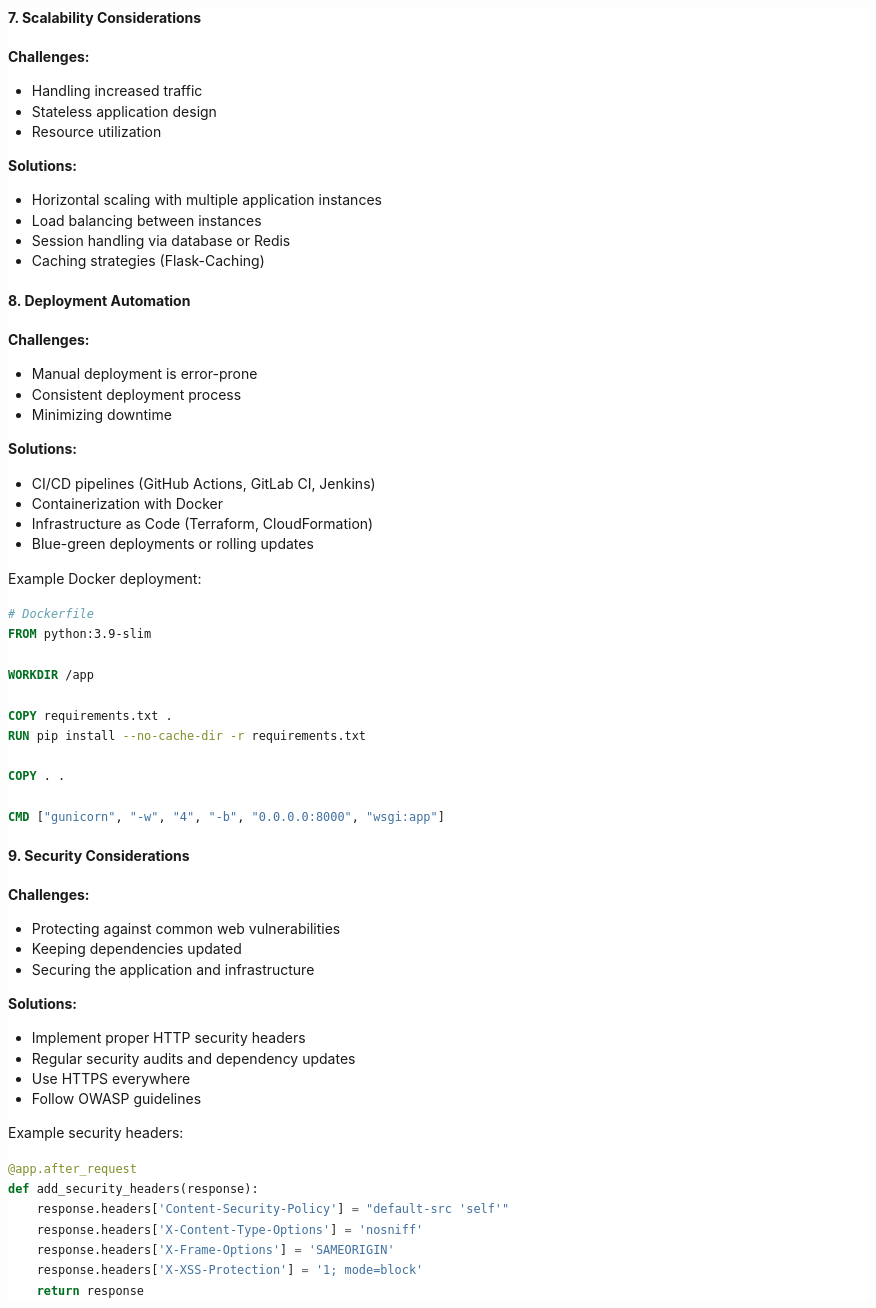 #### 7. Scalability Considerations

**Challenges:**
- Handling increased traffic
- Stateless application design
- Resource utilization

**Solutions:**
- Horizontal scaling with multiple application instances
- Load balancing between instances
- Session handling via database or Redis
- Caching strategies (Flask-Caching)

#### 8. Deployment Automation

**Challenges:**
- Manual deployment is error-prone
- Consistent deployment process
- Minimizing downtime

**Solutions:**
- CI/CD pipelines (GitHub Actions, GitLab CI, Jenkins)
- Containerization with Docker
- Infrastructure as Code (Terraform, CloudFormation)
- Blue-green deployments or rolling updates

Example Docker deployment:
```dockerfile
# Dockerfile
FROM python:3.9-slim

WORKDIR /app

COPY requirements.txt .
RUN pip install --no-cache-dir -r requirements.txt

COPY . .

CMD ["gunicorn", "-w", "4", "-b", "0.0.0.0:8000", "wsgi:app"]
```

#### 9. Security Considerations

**Challenges:**
- Protecting against common web vulnerabilities
- Keeping dependencies updated
- Securing the application and infrastructure

**Solutions:**
- Implement proper HTTP security headers
- Regular security audits and dependency updates
- Use HTTPS everywhere
- Follow OWASP guidelines

Example security headers:
```python
@app.after_request
def add_security_headers(response):
    response.headers['Content-Security-Policy'] = "default-src 'self'"
    response.headers['X-Content-Type-Options'] = 'nosniff'
    response.headers['X-Frame-Options'] = 'SAMEORIGIN'
    response.headers['X-XSS-Protection'] = '1; mode=block'
    return response
```
